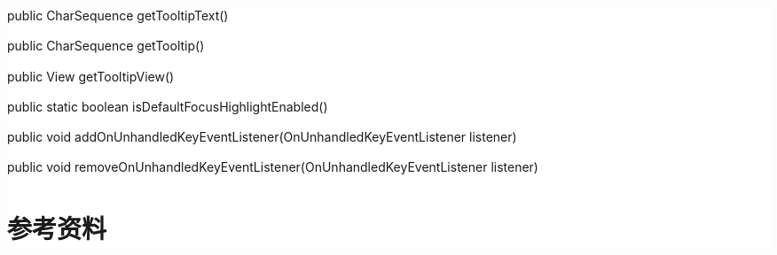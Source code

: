 public CharSequence getTooltipText()

public CharSequence getTooltip()

public View getTooltipView()

public static boolean isDefaultFocusHighlightEnabled()

public void addOnUnhandledKeyEventListener(OnUnhandledKeyEventListener listener)

public void removeOnUnhandledKeyEventListener(OnUnhandledKeyEventListener listener)


# 参考资料